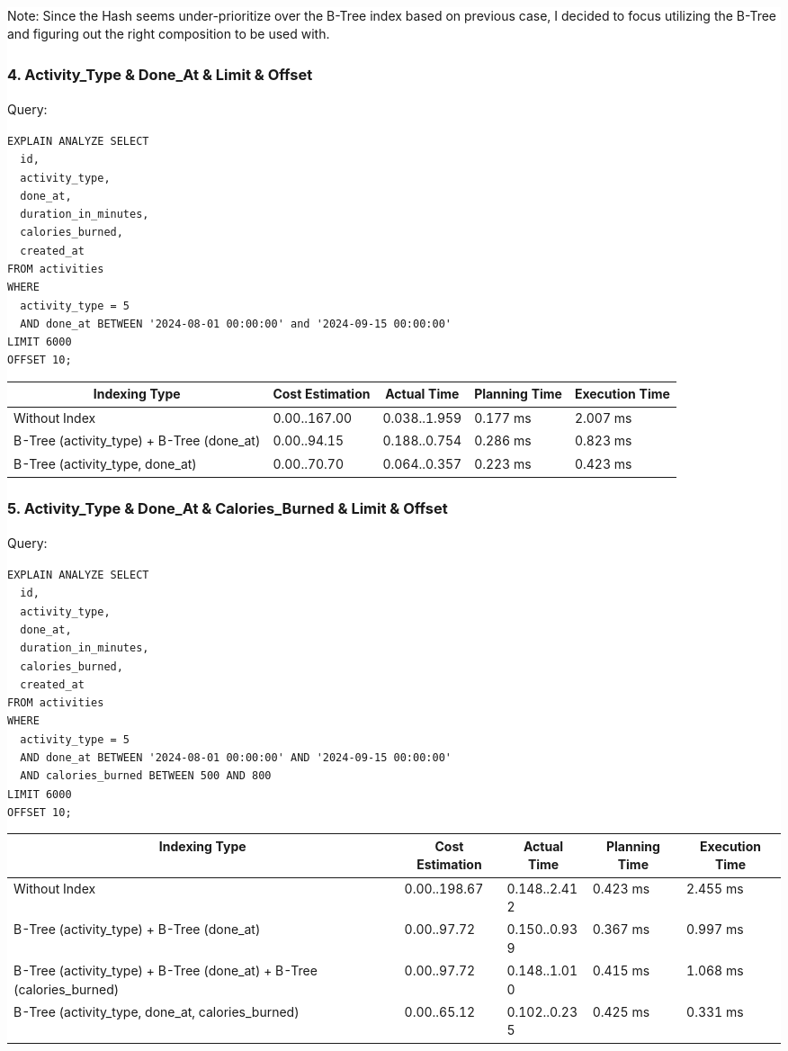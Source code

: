 Note: Since the Hash seems under-prioritize over the B-Tree index based on previous case, 
I decided to focus utilizing the B-Tree and figuring out the right composition to be used with.

### 4. Activity_Type & Done_At & Limit & Offset <a name="case-4"></a>
Query: 
```
EXPLAIN ANALYZE SELECT 
  id, 
  activity_type, 
  done_at, 
  duration_in_minutes, 
  calories_burned, 
  created_at 
FROM activities 
WHERE 
  activity_type = 5 
  AND done_at BETWEEN '2024-08-01 00:00:00' and '2024-09-15 00:00:00' 
LIMIT 6000 
OFFSET 10;
```
Indexing Type                                 | Cost Estimation |  Actual Time   |  Planning Time  |  Execution Time |
--------------------------------------------- | --------------- | -------------- | --------------- | --------------- |
Without Index                                 | 0.00..167.00    | 0.038..1.959   | 0.177 ms        |  2.007 ms       |
B-Tree (activity_type) + B-Tree (done_at)     | 0.00..94.15     | 0.188..0.754   | 0.286 ms        |  0.823 ms       |
B-Tree (activity_type, done_at)               | 0.00..70.70     | 0.064..0.357   | 0.223 ms        |  0.423 ms       |

### 5. Activity_Type & Done_At & Calories_Burned & Limit & Offset <a name="case-5"></a>
Query: 
```
EXPLAIN ANALYZE SELECT 
  id, 
  activity_type, 
  done_at, 
  duration_in_minutes, 
  calories_burned, 
  created_at 
FROM activities 
WHERE 
  activity_type = 5 
  AND done_at BETWEEN '2024-08-01 00:00:00' AND '2024-09-15 00:00:00' 
  AND calories_burned BETWEEN 500 AND 800 
LIMIT 6000 
OFFSET 10;
```
Indexing Type                                                         | Cost Estimation |  Actual Time   |  Planning Time  |  Execution Time |
--------------------------------------------------------------------- | --------------- | -------------- | --------------- | --------------- |
Without Index                                                         | 0.00..198.67    | 0.148..2.412   | 0.423 ms        |  2.455 ms       |
B-Tree (activity_type) + B-Tree (done_at)                             | 0.00..97.72     | 0.150..0.939   | 0.367 ms        |  0.997 ms       |
B-Tree (activity_type) + B-Tree (done_at) + B-Tree (calories_burned)  | 0.00..97.72     | 0.148..1.010   | 0.415 ms        |  1.068 ms       |
B-Tree (activity_type, done_at, calories_burned)                      | 0.00..65.12     | 0.102..0.235   | 0.425 ms        |  0.331 ms       |
